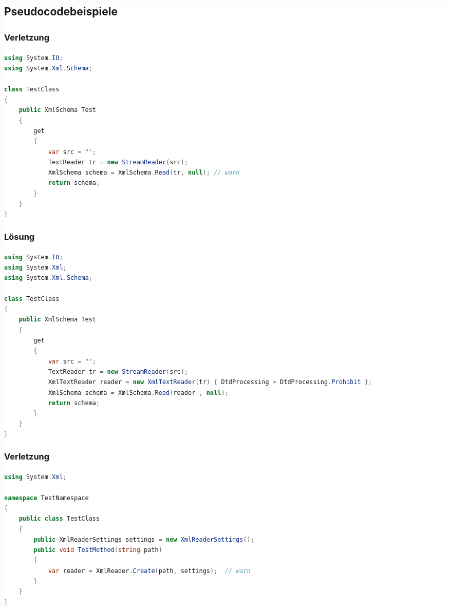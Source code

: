 ## <a name="pseudo-code-examples"></a>Pseudocodebeispiele

### <a name="violation"></a>Verletzung

```csharp
using System.IO;
using System.Xml.Schema;

class TestClass
{
    public XmlSchema Test
    {
        get
        {
            var src = "";
            TextReader tr = new StreamReader(src);
            XmlSchema schema = XmlSchema.Read(tr, null); // warn
            return schema;
        }
    }
}
```

### <a name="solution"></a>Lösung

```csharp
using System.IO;
using System.Xml;
using System.Xml.Schema;

class TestClass
{
    public XmlSchema Test
    {
        get
        {
            var src = "";
            TextReader tr = new StreamReader(src);
            XmlTextReader reader = new XmlTextReader(tr) { DtdProcessing = DtdProcessing.Prohibit };
            XmlSchema schema = XmlSchema.Read(reader , null);
            return schema;
        }
    }
}
```

### <a name="violation"></a>Verletzung

```csharp
using System.Xml;

namespace TestNamespace
{
    public class TestClass
    {
        public XmlReaderSettings settings = new XmlReaderSettings();
        public void TestMethod(string path)
        {
            var reader = XmlReader.Create(path, settings);  // warn
        }
    }
}
```
